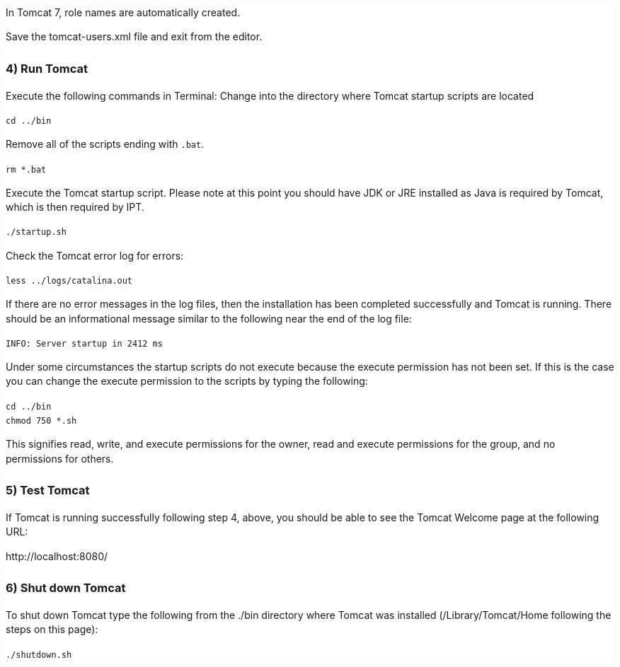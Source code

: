 In Tomcat 7, role names are automatically created.

Save the tomcat-users.xml file and exit from the editor.

### 4) Run Tomcat
Execute the following commands in Terminal:
Change into the directory where Tomcat startup scripts are located
```
cd ../bin
```

Remove all of the scripts ending with `.bat`.
```
rm *.bat
```

Execute the Tomcat startup script. Please note at this point you should have JDK or JRE installed as Java is required by Tomcat, which is then required by IPT.
```
./startup.sh
```

Check the Tomcat error log for errors:
```
less ../logs/catalina.out
```

If there are no error messages in the log files, then the installation has been completed successfully and Tomcat is running. There should be an informational message similar to the following near the end of the log file:
```
INFO: Server startup in 2412 ms
```

Under some circumstances the startup scripts do not execute because the execute permission has not been set. If this is the case you can change the execute permission to the scripts by typing the following:
```
cd ../bin
chmod 750 *.sh
```

This signifies read, write, and execute permissions for the owner, read and execute permissions for the group, and no permissions for others.

### 5) Test Tomcat
If Tomcat is running successfully following step 4, above, you should be able to see the Tomcat Welcome page at the following URL:

http://localhost:8080/

### 6) Shut down Tomcat
To shut down Tomcat type the following from the ./bin directory where Tomcat was installed (/Library/Tomcat/Home following the steps on this page):

```
./shutdown.sh
```
